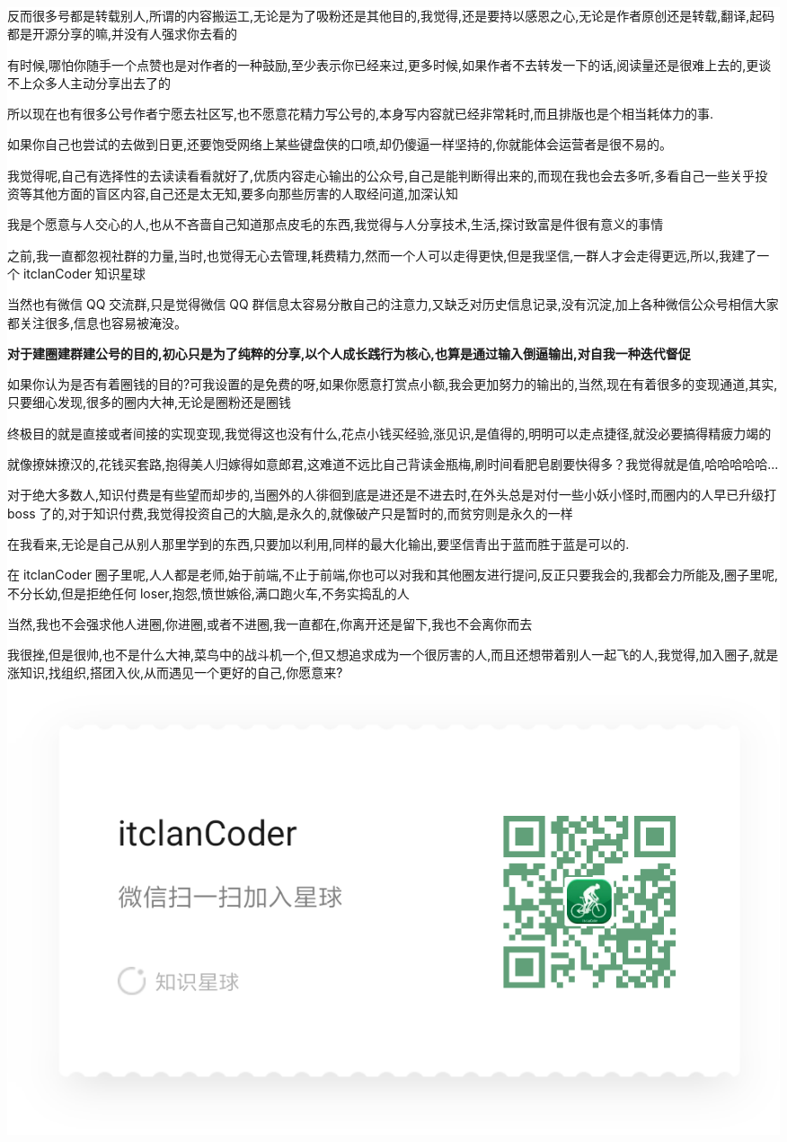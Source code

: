 反而很多号都是转载别人,所谓的内容搬运工,无论是为了吸粉还是其他目的,我觉得,还是要持以感恩之心,无论是作者原创还是转载,翻译,起码都是开源分享的嘛,并没有人强求你去看的

有时候,哪怕你随手一个点赞也是对作者的一种鼓励,至少表示你已经来过,更多时候,如果作者不去转发一下的话,阅读量还是很难上去的,更谈不上众多人主动分享出去了的

所以现在也有很多公号作者宁愿去社区写,也不愿意花精力写公号的,本身写内容就已经非常耗时,而且排版也是个相当耗体力的事.

如果你自己也尝试的去做到日更,还要饱受网络上某些键盘侠的口喷,却仍傻逼一样坚持的,你就能体会运营者是很不易的。

我觉得呢,自己有选择性的去读读看看就好了,优质内容走心输出的公众号,自己是能判断得出来的,而现在我也会去多听,多看自己一些关乎投资等其他方面的盲区内容,自己还是太无知,要多向那些厉害的人取经问道,加深认知

我是个愿意与人交心的人,也从不吝啬自己知道那点皮毛的东西,我觉得与人分享技术,生活,探讨致富是件很有意义的事情

之前,我一直都忽视社群的力量,当时,也觉得无心去管理,耗费精力,然而一个人可以走得更快,但是我坚信,一群人才会走得更远,所以,我建了一个 itclanCoder 知识星球

当然也有微信 QQ 交流群,只是觉得微信 QQ 群信息太容易分散自己的注意力,又缺乏对历史信息记录,没有沉淀,加上各种微信公众号相信大家都关注很多,信息也容易被淹没。

**对于建圈建群建公号的目的,初心只是为了纯粹的分享,以个人成长践行为核心,也算是通过输入倒逼输出,对自我一种迭代督促**

如果你认为是否有着圈钱的目的?可我设置的是免费的呀,如果你愿意打赏点小额,我会更加努力的输出的,当然,现在有着很多的变现通道,其实,只要细心发现,很多的圈内大神,无论是圈粉还是圈钱

终极目的就是直接或者间接的实现变现,我觉得这也没有什么,花点小钱买经验,涨见识,是值得的,明明可以走点捷径,就没必要搞得精疲力竭的

就像撩妹撩汉的,花钱买套路,抱得美人归嫁得如意郎君,这难道不远比自己背读金瓶梅,刷时间看肥皂剧要快得多？我觉得就是值,哈哈哈哈哈...

对于绝大多数人,知识付费是有些望而却步的,当圈外的人徘徊到底是进还是不进去时,在外头总是对付一些小妖小怪时,而圈内的人早已升级打 boss 了的,对于知识付费,我觉得投资自己的大脑,是永久的,就像破产只是暂时的,而贫穷则是永久的一样

在我看来,无论是自己从别人那里学到的东西,只要加以利用,同样的最大化输出,要坚信青出于蓝而胜于蓝是可以的.

在 itclanCoder 圈子里呢,人人都是老师,始于前端,不止于前端,你也可以对我和其他圈友进行提问,反正只要我会的,我都会力所能及,圈子里呢,不分长幼,但是拒绝任何 loser,抱怨,愤世嫉俗,满口跑火车,不务实捣乱的人

当然,我也不会强求他人进圈,你进圈,或者不进圈,我一直都在,你离开还是留下,我也不会离你而去

我很挫,但是很帅,也不是什么大神,菜鸟中的战斗机一个,但又想追求成为一个很厉害的人,而且还想带着别人一起飞的人,我觉得,加入圈子,就是涨知识,找组织,搭团入伙,从而遇见一个更好的自己,你愿意来?

<div align="center">
  <img class="medium-zoom lazy" loading="lazy" src="../images/on-social-circle/social5.png" alt="链接关系" />
</div>
<div align="right">
  <ShareLink />
</div>
<div align="center">
  <DaShang />
</div>
